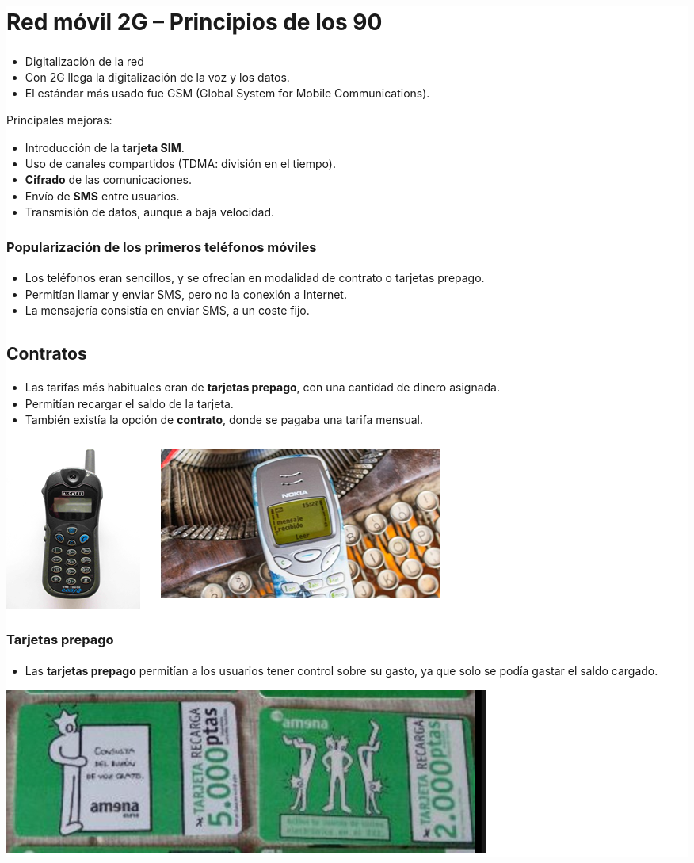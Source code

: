 # Red móvil 2G – Principios de los 90

- Digitalización de la red
- Con 2G llega la digitalización de la voz y los datos.
- El estándar más usado fue GSM (Global System for Mobile Communications).

Principales mejoras:

- Introducción de la **tarjeta SIM**.
- Uso de canales compartidos (TDMA: división en el tiempo).
- **Cifrado** de las comunicaciones.
- Envío de **SMS** entre usuarios.
- Transmisión de datos, aunque a baja velocidad.

###  Popularización de los primeros teléfonos móviles

- Los teléfonos eran sencillos, y se ofrecían en modalidad de contrato o tarjetas prepago.
- Permitían llamar y enviar SMS, pero no la conexión a Internet.
- La mensajería consistía en enviar SMS, a un coste fijo.

## Contratos

- Las tarifas más habituales eran de **tarjetas prepago**, con una cantidad de dinero asignada.
- Permitían recargar el saldo de la tarjeta.
- También existía la opción de **contrato**, donde se pagaba una tarifa mensual.

![](img/2025-04-15-16-56-32.png)

### Tarjetas prepago

- Las **tarjetas prepago** permitían a los usuarios tener control sobre su gasto, ya que solo se podía gastar el saldo cargado.

![](img/2025-04-15-16-56-16.png)
